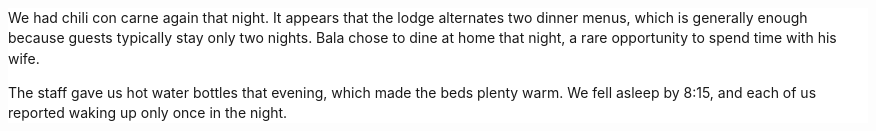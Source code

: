 We had chili con carne again that night. It appears that the lodge alternates two dinner menus, which is generally enough because guests typically stay only two nights. Bala chose to dine at home that night, a rare opportunity to spend time with his wife.

The staff gave us hot water bottles that evening, which made the beds plenty warm. We fell asleep by 8:15, and each of us reported waking up only once in the night.